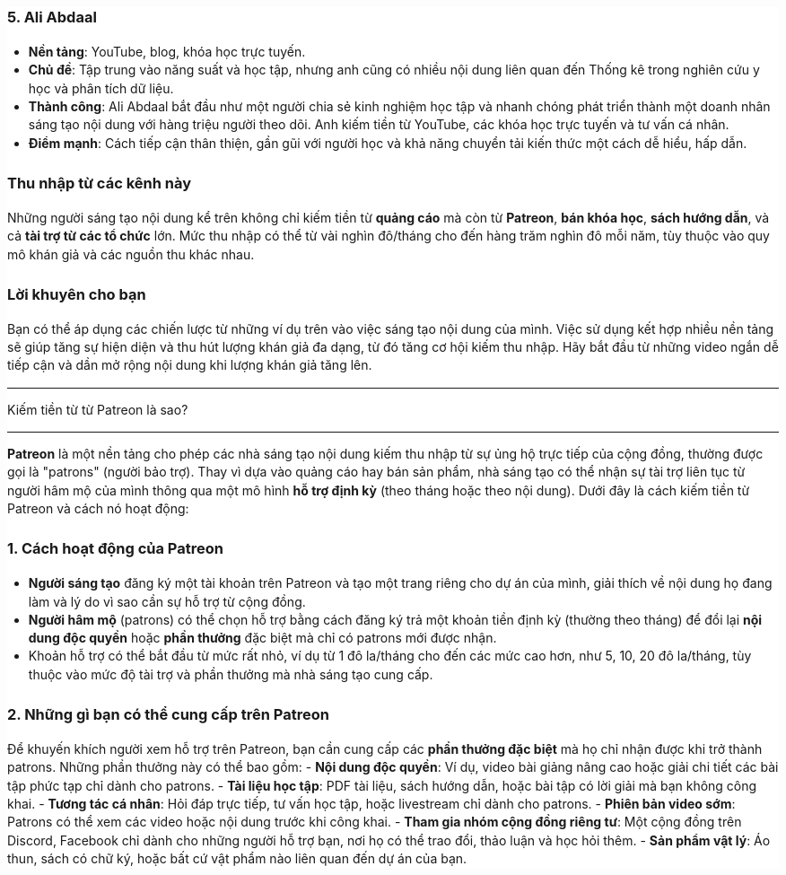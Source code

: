 ### 5. **Ali Abdaal**

-   **Nền tảng**: YouTube, blog, khóa học trực tuyến.
-   **Chủ đề**: Tập trung vào năng suất và học tập, nhưng anh cũng có nhiều nội dung liên quan đến Thống kê trong nghiên cứu y học và phân tích dữ liệu.
-   **Thành công**: Ali Abdaal bắt đầu như một người chia sẻ kinh nghiệm học tập và nhanh chóng phát triển thành một doanh nhân sáng tạo nội dung với hàng triệu người theo dõi. Anh kiếm tiền từ YouTube, các khóa học trực tuyến và tư vấn cá nhân.
-   **Điểm mạnh**: Cách tiếp cận thân thiện, gần gũi với người học và khả năng chuyển tải kiến thức một cách dễ hiểu, hấp dẫn.

### Thu nhập từ các kênh này

Những người sáng tạo nội dung kể trên không chỉ kiếm tiền từ **quảng cáo** mà còn từ **Patreon**, **bán khóa học**, **sách hướng dẫn**, và cả **tài trợ từ các tổ chức** lớn. Mức thu nhập có thể từ vài nghìn đô/tháng cho đến hàng trăm nghìn đô mỗi năm, tùy thuộc vào quy mô khán giả và các nguồn thu khác nhau.

### **Lời khuyên cho bạn**

Bạn có thể áp dụng các chiến lược từ những ví dụ trên vào việc sáng tạo nội dung của mình. Việc sử dụng kết hợp nhiều nền tảng sẽ giúp tăng sự hiện diện và thu hút lượng khán giả đa dạng, từ đó tăng cơ hội kiếm thu nhập. Hãy bắt đầu từ những video ngắn dễ tiếp cận và dần mở rộng nội dung khi lượng khán giả tăng lên.

---

Kiếm tiền từ từ Patreon là sao?

---

**Patreon** là một nền tảng cho phép các nhà sáng tạo nội dung kiếm thu nhập từ sự ủng hộ trực tiếp của cộng đồng, thường được gọi là "patrons" (người bảo trợ). Thay vì dựa vào quảng cáo hay bán sản phẩm, nhà sáng tạo có thể nhận sự tài trợ liên tục từ người hâm mộ của mình thông qua một mô hình **hỗ trợ định kỳ** (theo tháng hoặc theo nội dung). Dưới đây là cách kiếm tiền từ Patreon và cách nó hoạt động:

### 1. **Cách hoạt động của Patreon**

-   **Người sáng tạo** đăng ký một tài khoản trên Patreon và tạo một trang riêng cho dự án của mình, giải thích về nội dung họ đang làm và lý do vì sao cần sự hỗ trợ từ cộng đồng.
-   **Người hâm mộ** (patrons) có thể chọn hỗ trợ bằng cách đăng ký trả một khoản tiền định kỳ (thường theo tháng) để đổi lại **nội dung độc quyền** hoặc **phần thưởng** đặc biệt mà chỉ có patrons mới được nhận.
-   Khoản hỗ trợ có thể bắt đầu từ mức rất nhỏ, ví dụ từ 1 đô la/tháng cho đến các mức cao hơn, như 5, 10, 20 đô la/tháng, tùy thuộc vào mức độ tài trợ và phần thưởng mà nhà sáng tạo cung cấp.

### 2. **Những gì bạn có thể cung cấp trên Patreon**

Để khuyến khích người xem hỗ trợ trên Patreon, bạn cần cung cấp các **phần thưởng đặc biệt** mà họ chỉ nhận được khi trở thành patrons. Những phần thưởng này có thể bao gồm: - **Nội dung độc quyền**: Ví dụ, video bài giảng nâng cao hoặc giải chi tiết các bài tập phức tạp chỉ dành cho patrons. - **Tài liệu học tập**: PDF tài liệu, sách hướng dẫn, hoặc bài tập có lời giải mà bạn không công khai. - **Tương tác cá nhân**: Hỏi đáp trực tiếp, tư vấn học tập, hoặc livestream chỉ dành cho patrons. - **Phiên bản video sớm**: Patrons có thể xem các video hoặc nội dung trước khi công khai. - **Tham gia nhóm cộng đồng riêng tư**: Một cộng đồng trên Discord, Facebook chỉ dành cho những người hỗ trợ bạn, nơi họ có thể trao đổi, thảo luận và học hỏi thêm. - **Sản phẩm vật lý**: Áo thun, sách có chữ ký, hoặc bất cứ vật phẩm nào liên quan đến dự án của bạn.
